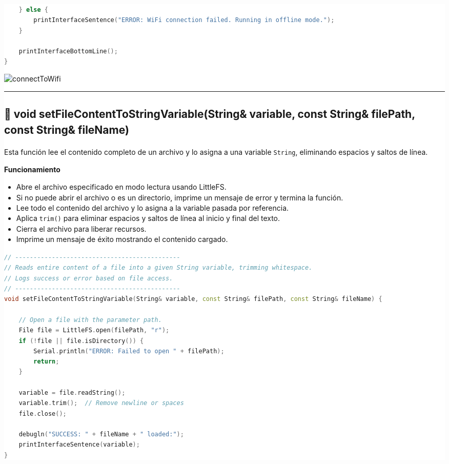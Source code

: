 ```cpp
    } else {
        printInterfaceSentence("ERROR: WiFi connection failed. Running in offline mode.");
    }

    printInterfaceBottomLine();
}
```

![connectToWifi](https://github.com/user-attachments/assets/c534cc0f-736e-426d-8cd1-425ec77c7c1e)

    
---
    
## 📌 void setFileContentToStringVariable(String& variable, const String& filePath, const String& fileName)
Esta función lee el contenido completo de un archivo y lo asigna a una variable `String`, eliminando espacios y saltos de línea.  

**Funcionamiento**    

- Abre el archivo especificado en modo lectura usando LittleFS.  
- Si no puede abrir el archivo o es un directorio, imprime un mensaje de error y termina la función.  
- Lee todo el contenido del archivo y lo asigna a la variable pasada por referencia.  
- Aplica `trim()` para eliminar espacios y saltos de línea al inicio y final del texto.  
- Cierra el archivo para liberar recursos.  
- Imprime un mensaje de éxito mostrando el contenido cargado.  

    
```cpp
// ---------------------------------------------
// Reads entire content of a file into a given String variable, trimming whitespace.
// Logs success or error based on file access.
// ---------------------------------------------
void setFileContentToStringVariable(String& variable, const String& filePath, const String& fileName) {

    // Open a file with the parameter path.
    File file = LittleFS.open(filePath, "r");
    if (!file || file.isDirectory()) {
        Serial.println("ERROR: Failed to open " + filePath);
        return;
    }

    variable = file.readString();
    variable.trim();  // Remove newline or spaces
    file.close();

    debugln("SUCCESS: " + fileName + " loaded:");
    printInterfaceSentence(variable);
}
```
